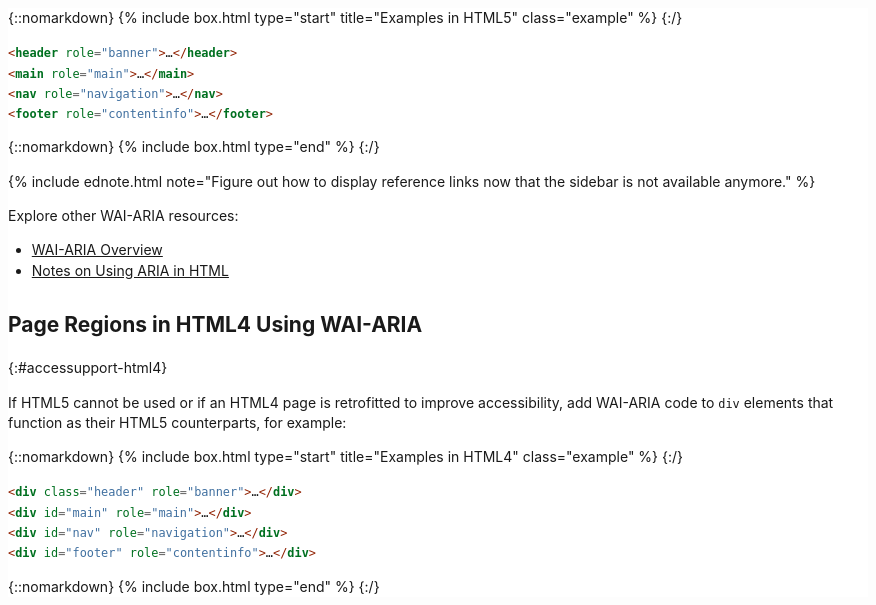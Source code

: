 {::nomarkdown}
{% include box.html type="start" title="Examples in HTML5" class="example" %}
{:/}

~~~html
<header role="banner">…</header>
<main role="main">…</main>
<nav role="navigation">…</nav>
<footer role="contentinfo">…</footer>
~~~

{::nomarkdown}
{% include box.html type="end" %}
{:/}

{% include ednote.html note="Figure out how to display reference links now that the sidebar is not available anymore." %}

Explore other WAI-ARIA resources:

* [WAI-ARIA Overview](https://www.w3.org/WAI/intro/aria)
* [Notes on Using ARIA in HTML](https://www.w3.org/TR/aria-in-html/)

## Page Regions in HTML4 Using WAI-ARIA
{:#accessupport-html4}

If HTML5 cannot be used or if an HTML4 page is retrofitted to improve accessibility, add WAI-ARIA code to `div` elements that function as their HTML5 counterparts, for example:

{::nomarkdown}
{% include box.html type="start" title="Examples in HTML4" class="example" %}
{:/}

~~~html
<div class="header" role="banner">…</div>
<div id="main" role="main">…</div>
<div id="nav" role="navigation">…</div>
<div id="footer" role="contentinfo">…</div>
~~~

{::nomarkdown}
{% include box.html type="end" %}
{:/}
